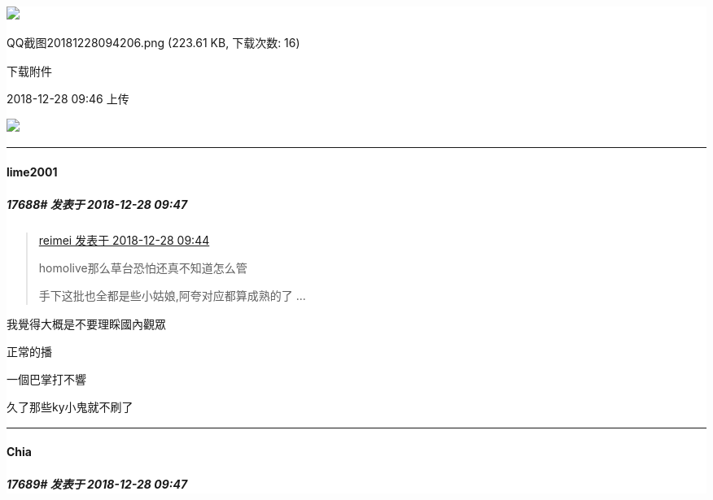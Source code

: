 <img src="https://img.saraba1st.com/forum/201812/28/094636uhgdpghdkek8p9dk.png" referrerpolicy="no-referrer">









QQ截图20181228094206.png
(223.61 KB, 下载次数: 16)




下载附件


2018-12-28 09:46 上传









<img src="https://img.saraba1st.com/forum/201812/28/094638s1f9s41u448ikiz8.png" referrerpolicy="no-referrer">












-----

####  lime2001  
##### 17688#       发表于 2018-12-28 09:47



<blockquote><a href="httphttps://bbs.saraba1st.com/2b/forum.php?mod=redirect&amp;goto=findpost&amp;pid=42095768&amp;ptid=1749659" target="_blank">reimei 发表于 2018-12-28 09:44</a>

homolive那么草台恐怕还真不知道怎么管

手下这批也全都是些小姑娘,阿夸对应都算成熟的了 ...</blockquote>
我覺得大概是不要理睬國內觀眾

正常的播

一個巴掌打不響

久了那些ky小鬼就不刷了







-----

####  Chia  
##### 17689#       发表于 2018-12-28 09:47
